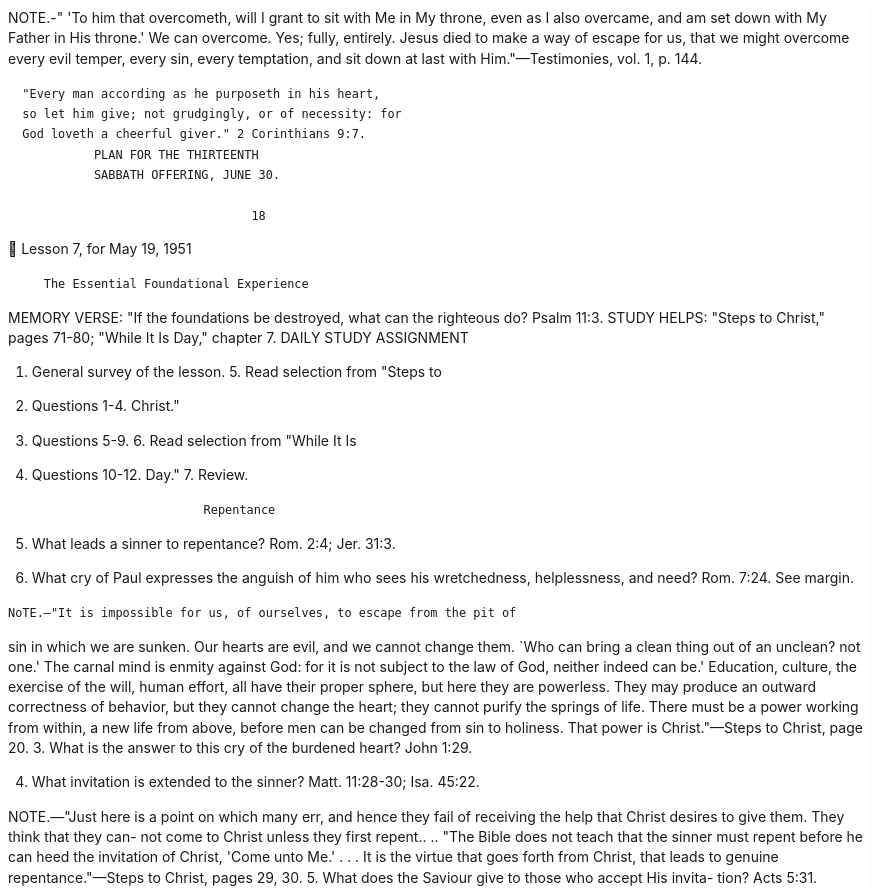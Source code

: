    NOTE.-" 'To him that overcometh, will I grant to sit with Me in My
throne, even as I also overcame, and am set down with My Father in His
throne.' We can overcome. Yes; fully, entirely. Jesus died to make a way
of escape for us, that we might overcome every evil temper, every sin, every
temptation, and sit down at last with Him."—Testimonies, vol. 1, p. 144.



      "Every man according as he purposeth in his heart,
      so let him give; not grudgingly, or of necessity: for
      God loveth a cheerful giver." 2 Corinthians 9:7.
                PLAN FOR THE THIRTEENTH
                SABBATH OFFERING, JUNE 30.

                                      18
                      Lesson 7, for May 19, 1951

         The Essential Foundational Experience
   MEMORY VERSE: "If the foundations be destroyed, what can the righteous
do? Psalm 11:3.
   STUDY HELPS: "Steps to Christ," pages 71-80; "While It Is Day," chapter 7.
                          DAILY STUDY ASSIGNMENT
1.   General survey of the lesson.     5. Read selection from "Steps to
2.   Questions 1-4.                         Christ."
3.   Questions 5-9.                    6. Read selection from "While It Is
4.   Questions 10-12.                       Day."
                                        7. Review.

                                 Repentance
   1. What leads a sinner to repentance? Rom. 2:4; Jer. 31:3.

  2. What cry of Paul expresses the anguish of him who sees his
wretchedness, helplessness, and need? Rom. 7:24. See margin.

    NoTE.—"It is impossible for us, of ourselves, to escape from the pit of
sin in which we are sunken. Our hearts are evil, and we cannot change them.
`Who can bring a clean thing out of an unclean? not one.' The carnal mind
is enmity against God: for it is not subject to the law of God, neither indeed
can be.' Education, culture, the exercise of the will, human effort, all have their
proper sphere, but here they are powerless. They may produce an outward
correctness of behavior, but they cannot change the heart; they cannot purify
the springs of life. There must be a power working from within, a new life
from above, before men can be changed from sin to holiness. That power
is Christ."—Steps to Christ, page 20.
   3. What is the answer to this cry of the burdened heart? John
1:29.

   4. What invitation is extended to the sinner? Matt. 11:28-30;
Isa. 45:22.

   NOTE.—"Just here is a point on which many err, and hence they fail of
receiving the help that Christ desires to give them. They think that they can-
not come to Christ unless they first repent.. ..
   "The Bible does not teach that the sinner must repent before he can heed
the invitation of Christ, 'Come unto Me.' . . . It is the virtue that goes forth
from Christ, that leads to genuine repentance."—Steps to Christ, pages 29, 30.
   5. What does the Saviour give to those who accept His invita-
tion? Acts 5:31.
